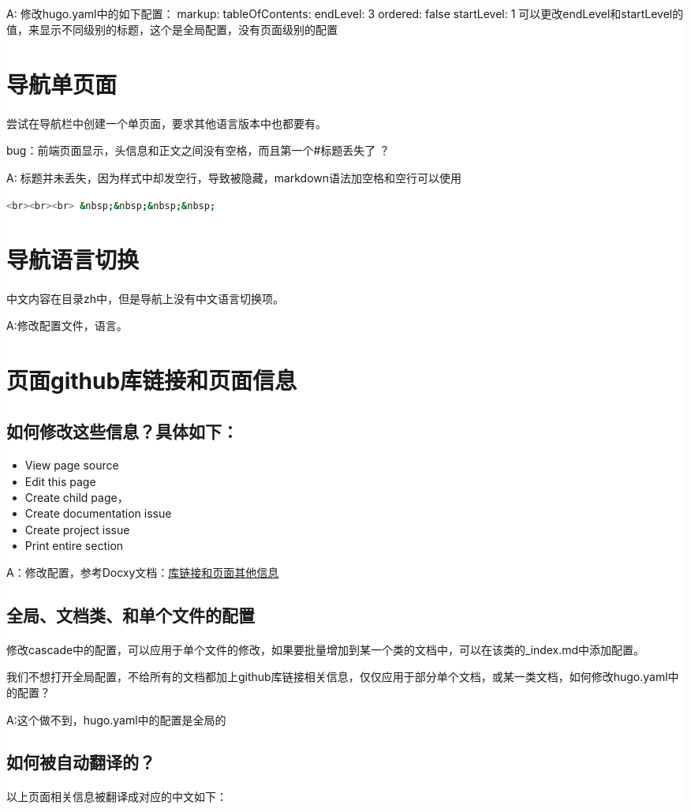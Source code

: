 A: 修改hugo.yaml中的如下配置：
markup:
  tableOfContents:
    endLevel: 3
    ordered: false
    startLevel: 1
可以更改endLevel和startLevel的值，来显示不同级别的标题，这个是全局配置，没有页面级别的配置

# 导航单页面

尝试在导航栏中创建一个单页面，要求其他语言版本中也都要有。

bug：前端页面显示，头信息和正文之间没有空格，而且第一个#标题丢失了 ？

A: 标题并未丢失，因为样式中却发空行，导致被隐藏，markdown语法加空格和空行可以使用

```sh
<br><br><br> &nbsp;&nbsp;&nbsp;&nbsp;
```


# 导航语言切换

中文内容在目录zh中，但是导航上没有中文语言切换项。

A:修改配置文件，语言。



# 页面github库链接和页面信息

## 如何修改这些信息？具体如下：

- View page source
- Edit this page
- Create child page，
- Create documentation issue
- Create project issue
- Print entire section

A：修改配置，参考Docxy文档：[库链接和页面其他信息](https://www.docsy.dev/docs/adding-content/repository-links/)


## 全局、文档类、和单个文件的配置
修改cascade中的配置，可以应用于单个文件的修改，如果要批量增加到某一个类的文档中，可以在该类的_index.md中添加配置。

我们不想打开全局配置，不给所有的文档都加上github库链接相关信息，仅仅应用于部分单个文档，或某一类文档，如何修改hugo.yaml中的配置？

A:这个做不到，hugo.yaml中的配置是全局的

## 如何被自动翻译的？

以上页面相关信息被翻译成对应的中文如下：
